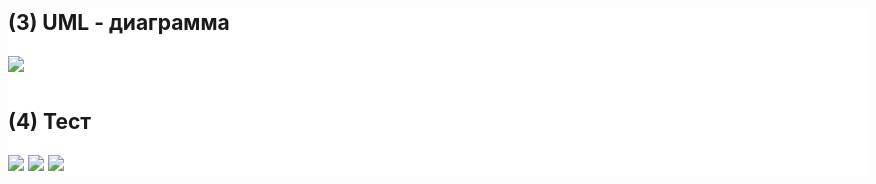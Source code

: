 ## (3) UML - диаграмма
<image src ="https://github.com/MishaNyasha/Labs_PSTU_2023/blob/main/Sem_2/Labs/Class_Labs%20/Lab_13/UML13class.drawio.png">
  
## (4) Тест
<image src ="https://github.com/MishaNyasha/Labs_PSTU_2023/blob/main/Sem_2/Labs/Class_Labs%20/Lab_13/1.png">
<image src ="https://github.com/MishaNyasha/Labs_PSTU_2023/blob/main/Sem_2/Labs/Class_Labs%20/Lab_13/2.png">
<image src ="https://github.com/MishaNyasha/Labs_PSTU_2023/blob/main/Sem_2/Labs/Class_Labs%20/Lab_13/3.png">

